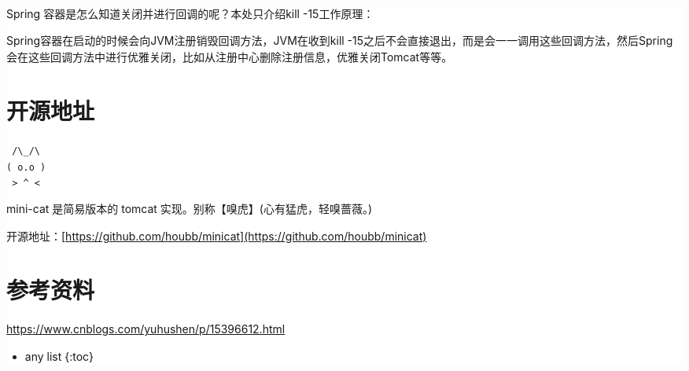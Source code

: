 Spring 容器是怎么知道关闭并进行回调的呢？本处只介绍kill -15工作原理：

Spring容器在启动的时候会向JVM注册销毁回调方法，JVM在收到kill -15之后不会直接退出，而是会一一调用这些回调方法，然后Spring会在这些回调方法中进行优雅关闭，比如从注册中心删除注册信息，优雅关闭Tomcat等等。

# 开源地址

```
 /\_/\  
( o.o ) 
 > ^ <
```

mini-cat 是简易版本的 tomcat 实现。别称【嗅虎】(心有猛虎，轻嗅蔷薇。)

开源地址：[https://github.com/houbb/minicat](https://github.com/houbb/minicat)

# 参考资料

https://www.cnblogs.com/yuhushen/p/15396612.html

* any list
{:toc}